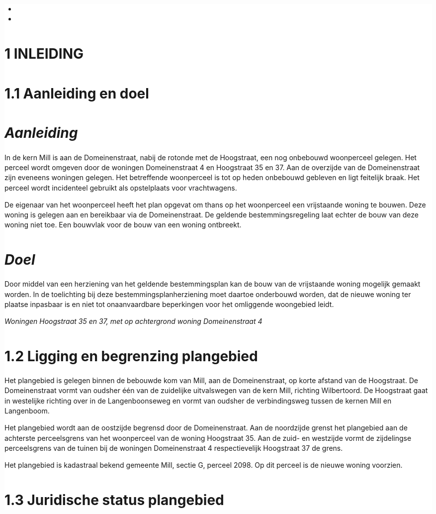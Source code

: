 - 
- 

# <span id="page-4-0"></span>1 INLEIDING

# <span id="page-4-1"></span>1.1 Aanleiding en doel

# *Aanleiding*

In de kern Mill is aan de Domeinenstraat, nabij de rotonde met de Hoogstraat, een nog onbebouwd woonperceel gelegen. Het perceel wordt omgeven door de woningen Domeinenstraat 4 en Hoogstraat 35 en 37. Aan de overzijde van de Domeinenstraat zijn eveneens woningen gelegen. Het betreffende woonperceel is tot op heden onbebouwd gebleven en ligt feitelijk braak. Het perceel wordt incidenteel gebruikt als opstelplaats voor vrachtwagens.

De eigenaar van het woonperceel heeft het plan opgevat om thans op het woonperceel een vrijstaande woning te bouwen. Deze woning is gelegen aan en bereikbaar via de Domeinenstraat. De geldende bestemmingsregeling laat echter de bouw van deze woning niet toe. Een bouwvlak voor de bouw van een woning ontbreekt.

# *Doel*

Door middel van een herziening van het geldende bestemmingsplan kan de bouw van de vrijstaande woning mogelijk gemaakt worden. In de toelichting bij deze bestemmingsplanherziening moet daartoe onderbouwd worden, dat de nieuwe woning ter plaatse inpasbaar is en niet tot onaanvaardbare beperkingen voor het omliggende woongebied leidt.

*Woningen Hoogstraat 35 en 37, met op achtergrond woning Domeinenstraat 4*

# <span id="page-5-0"></span>1.2 Ligging en begrenzing plangebied

Het plangebied is gelegen binnen de bebouwde kom van Mill, aan de Domeinenstraat, op korte afstand van de Hoogstraat. De Domeinenstraat vormt van oudsher één van de zuidelijke uitvalswegen van de kern Mill, richting Wilbertoord. De Hoogstraat gaat in westelijke richting over in de Langenboonseweg en vormt van oudsher de verbindingsweg tussen de kernen Mill en Langenboom.

Het plangebied wordt aan de oostzijde begrensd door de Domeinenstraat. Aan de noordzijde grenst het plangebied aan de achterste perceelsgrens van het woonperceel van de woning Hoogstraat 35. Aan de zuid- en westzijde vormt de zijdelingse perceelsgrens van de tuinen bij de woningen Domeinenstraat 4 respectievelijk Hoogstraat 37 de grens.

Het plangebied is kadastraal bekend gemeente Mill, sectie G, perceel 2098. Op dit perceel is de nieuwe woning voorzien.

# <span id="page-5-1"></span>1.3 Juridische status plangebied
